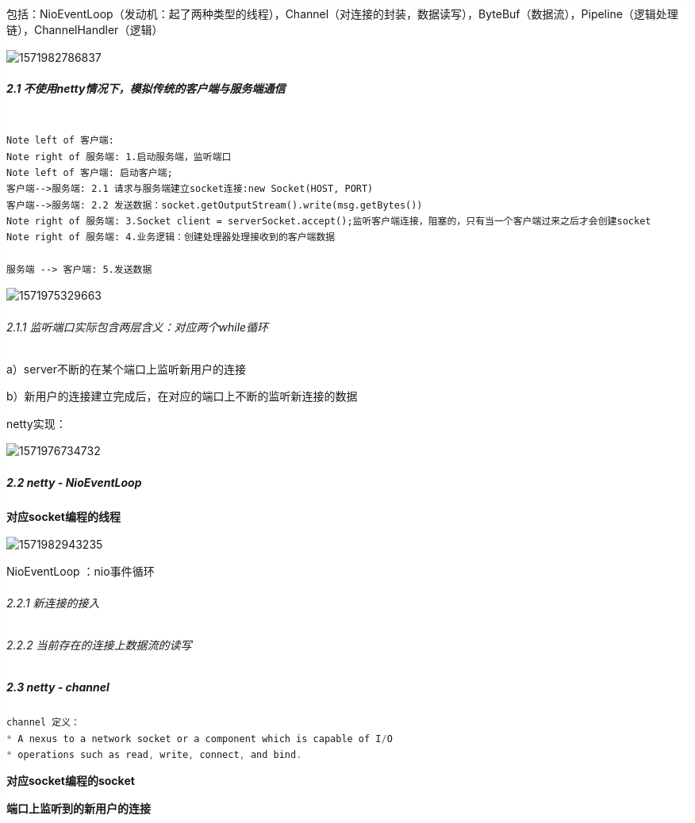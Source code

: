 包括：NioEventLoop（发动机：起了两种类型的线程），Channel（对连接的封装，数据读写），ByteBuf（数据流），Pipeline（逻辑处理链），ChannelHandler（逻辑）

![1571982786837](C:\Users\Administrator\AppData\Roaming\Typora\typora-user-images\1571982786837.png)

##### 2.1  不使用netty情况下，模拟传统的客户端与服务端通信

```sequence

Note left of 客户端: 
Note right of 服务端: 1.启动服务端，监听端口
Note left of 客户端: 启动客户端;
客户端-->服务端: 2.1 请求与服务端建立socket连接:new Socket(HOST, PORT)
客户端-->服务端: 2.2 发送数据：socket.getOutputStream().write(msg.getBytes())
Note right of 服务端: 3.Socket client = serverSocket.accept();监听客户端连接，阻塞的，只有当一个客户端过来之后才会创建socket
Note right of 服务端: 4.业务逻辑：创建处理器处理接收到的客户端数据

服务端 --> 客户端: 5.发送数据

```

![1571975329663](C:\Users\Administrator\AppData\Roaming\Typora\typora-user-images\1571975329663.png)



###### 2.1.1 监听端口实际包含两层含义：对应两个while循环

a）server不断的在某个端口上监听新用户的连接

b）新用户的连接建立完成后，在对应的端口上不断的监听新连接的数据

netty实现：

![1571976734732](C:\Users\Administrator\AppData\Roaming\Typora\typora-user-images\1571976734732.png)

##### 2.2  netty - NioEventLoop 

 **对应socket编程的线程**

![1571982943235](C:\Users\Administrator\AppData\Roaming\Typora\typora-user-images\1571982943235.png)

NioEventLoop ：nio事件循环 

###### 		2.2.1 新连接的接入

###### 		2.2.2 当前存在的连接上数据流的读写

##### 2.3 netty - channel 

```java
channel 定义：
* A nexus to a network socket or a component which is capable of I/O
* operations such as read, write, connect, and bind.
```

**对应socket编程的socket**

**端口上监听到的新用户的连接**
